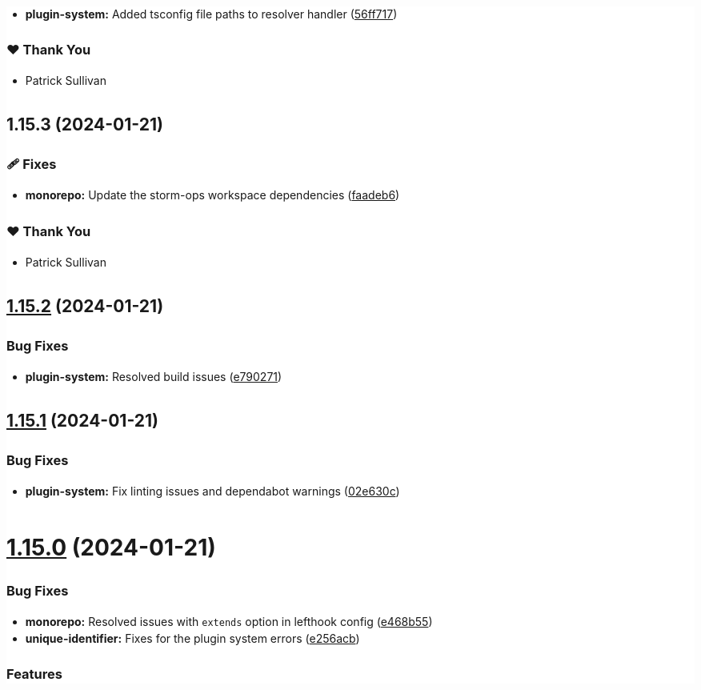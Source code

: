 - **plugin-system:** Added tsconfig file paths to resolver handler
  ([56ff717](https://github.com/storm-software/storm-stack/commit/56ff717))

### ❤️ Thank You

- Patrick Sullivan

## 1.15.3 (2024-01-21)

### 🩹 Fixes

- **monorepo:** Update the storm-ops workspace dependencies
  ([faadeb6](https://github.com/storm-software/storm-stack/commit/faadeb6))

### ❤️ Thank You

- Patrick Sullivan

## [1.15.2](https://github.com/storm-software/storm-stack/compare/logging-v1.15.1...logging-v1.15.2) (2024-01-21)

### Bug Fixes

- **plugin-system:** Resolved build issues
  ([e790271](https://github.com/storm-software/storm-stack/commit/e790271a9fa23375486a6f348e1cc1665a4a8361))

## [1.15.1](https://github.com/storm-software/storm-stack/compare/logging-v1.15.0...logging-v1.15.1) (2024-01-21)

### Bug Fixes

- **plugin-system:** Fix linting issues and dependabot warnings
  ([02e630c](https://github.com/storm-software/storm-stack/commit/02e630cc537e86897e48a3e3c3372b38aa673bb1))

# [1.15.0](https://github.com/storm-software/storm-stack/compare/logging-v1.14.3...logging-v1.15.0) (2024-01-21)

### Bug Fixes

- **monorepo:** Resolved issues with `extends` option in lefthook config
  ([e468b55](https://github.com/storm-software/storm-stack/commit/e468b55df5958b80fd6cf7707780e4461797c797))
- **unique-identifier:** Fixes for the plugin system errors
  ([e256acb](https://github.com/storm-software/storm-stack/commit/e256acb4069633b6e3d3f8239fa24edc5c992e1a))

### Features
